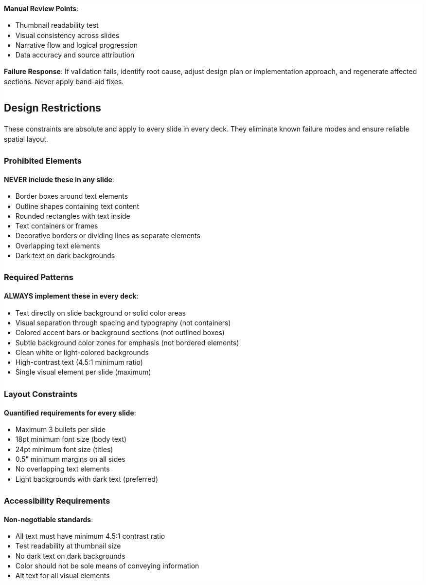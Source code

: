 **Manual Review Points**:
- Thumbnail readability test
- Visual consistency across slides
- Narrative flow and logical progression
- Data accuracy and source attribution

**Failure Response**: If validation fails, identify root cause, adjust design plan or implementation approach, and regenerate affected sections. Never apply band-aid fixes.

## Design Restrictions

These constraints are absolute and apply to every slide in every deck. They eliminate known failure modes and ensure reliable spatial layout.

### Prohibited Elements

**NEVER include these in any slide**:
- Border boxes around text elements
- Outline shapes containing text content
- Rounded rectangles with text inside
- Text containers or frames
- Decorative borders or dividing lines as separate elements
- Overlapping text elements
- Dark text on dark backgrounds

### Required Patterns

**ALWAYS implement these in every deck**:
- Text directly on slide background or solid color areas
- Visual separation through spacing and typography (not containers)
- Colored accent bars or background sections (not outlined boxes)
- Subtle background color zones for emphasis (not bordered elements)
- Clean white or light-colored backgrounds
- High-contrast text (4.5:1 minimum ratio)
- Single visual element per slide (maximum)

### Layout Constraints

**Quantified requirements for every slide**:
- Maximum 3 bullets per slide
- 18pt minimum font size (body text)
- 24pt minimum font size (titles)
- 0.5" minimum margins on all sides
- No overlapping text elements
- Light backgrounds with dark text (preferred)

### Accessibility Requirements

**Non-negotiable standards**:
- All text must have minimum 4.5:1 contrast ratio
- Test readability at thumbnail size
- No dark text on dark backgrounds
- Color should not be sole means of conveying information
- Alt text for all visual elements
